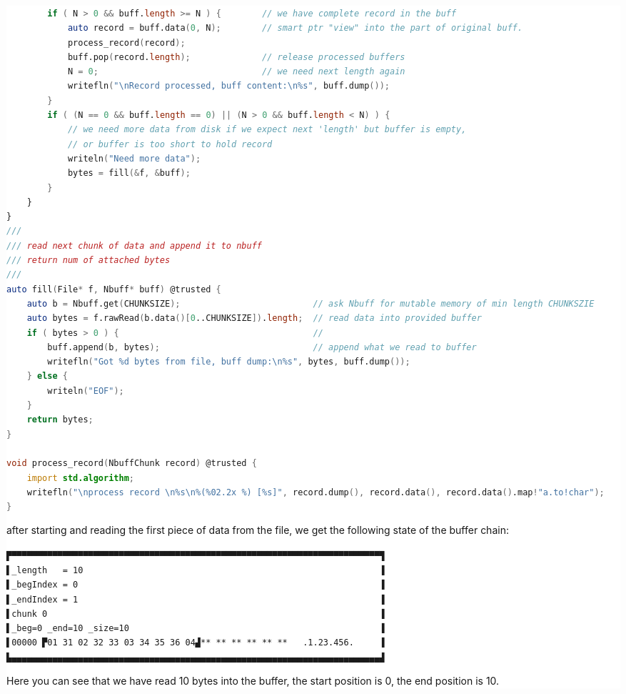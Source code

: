 ```d
        if ( N > 0 && buff.length >= N ) {        // we have complete record in the buff
            auto record = buff.data(0, N);        // smart ptr "view" into the part of original buff.
            process_record(record);
            buff.pop(record.length);              // release processed buffers
            N = 0;                                // we need next length again
            writefln("\nRecord processed, buff content:\n%s", buff.dump());
        }
        if ( (N == 0 && buff.length == 0) || (N > 0 && buff.length < N) ) {
            // we need more data from disk if we expect next 'length' but buffer is empty,
            // or buffer is too short to hold record
            writeln("Need more data");
            bytes = fill(&f, &buff);
        }
    }
}
///
/// read next chunk of data and append it to nbuff
/// return num of attached bytes
///
auto fill(File* f, Nbuff* buff) @trusted {
    auto b = Nbuff.get(CHUNKSIZE);                          // ask Nbuff for mutable memory of min length CHUNKSZIE
    auto bytes = f.rawRead(b.data()[0..CHUNKSIZE]).length;  // read data into provided buffer
    if ( bytes > 0 ) {                                      // 
        buff.append(b, bytes);                              // append what we read to buffer
        writefln("Got %d bytes from file, buff dump:\n%s", bytes, buff.dump());
    } else {
        writeln("EOF");
    }
    return bytes;
}

void process_record(NbuffChunk record) @trusted {
    import std.algorithm;
    writefln("\nprocess record \n%s\n%(%02.2x %) [%s]", record.dump(), record.data(), record.data().map!"a.to!char");
}
```

after starting and reading the first piece of data from the file, we get the following state of the buffer chain:

```
▛▀▀▀▀▀▀▀▀▀▀▀▀▀▀▀▀▀▀▀▀▀▀▀▀▀▀▀▀▀▀▀▀▀▀▀▀▀▀▀▀▀▀▀▀▀▀▀▀▀▀▀▀▀▀▀▀▀▀▀▀▀▀▀▀▀▀▀▀▀▀▀▀▜
▌_length   = 10                                                          ▐
▌_begIndex = 0                                                           ▐
▌_endIndex = 1                                                           ▐
▌chunk 0                                                                 ▐
▌_beg=0 _end=10 _size=10                                                 ▐
▌00000 ▛01 31 02 32 33 03 34 35 36 04▟** ** ** ** ** **   .1.23.456.     ▐
▙▄▄▄▄▄▄▄▄▄▄▄▄▄▄▄▄▄▄▄▄▄▄▄▄▄▄▄▄▄▄▄▄▄▄▄▄▄▄▄▄▄▄▄▄▄▄▄▄▄▄▄▄▄▄▄▄▄▄▄▄▄▄▄▄▄▄▄▄▄▄▄▄▟
```
Here you can see that we have read 10 bytes into the buffer, the start position is 0, the end position is 10.
